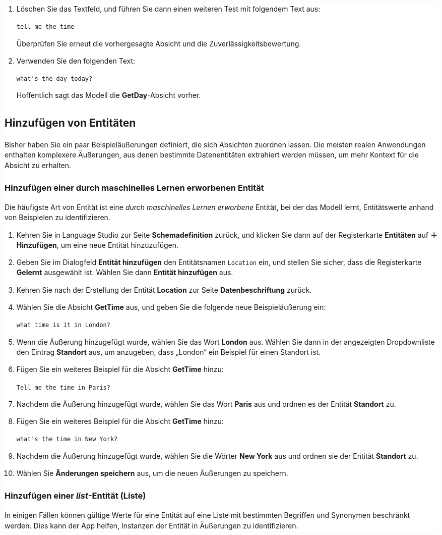 1. Löschen Sie das Textfeld, und führen Sie dann einen weiteren Test mit folgendem Text aus:

    `tell me the time`

    Überprüfen Sie erneut die vorhergesagte Absicht und die Zuverlässigkeitsbewertung.

1. Verwenden Sie den folgenden Text:

    `what's the day today?`

    Hoffentlich sagt das Modell die **GetDay**-Absicht vorher.

## Hinzufügen von Entitäten

Bisher haben Sie ein paar Beispieläußerungen definiert, die sich Absichten zuordnen lassen. Die meisten realen Anwendungen enthalten komplexere Äußerungen, aus denen bestimmte Datenentitäten extrahiert werden müssen, um mehr Kontext für die Absicht zu erhalten.

### Hinzufügen einer durch maschinelles Lernen erworbenen Entität

Die häufigste Art von Entität ist eine *durch maschinelles Lernen erworbene* Entität, bei der das Modell lernt, Entitätswerte anhand von Beispielen zu identifizieren.

1. Kehren Sie in Language Studio zur Seite **Schemadefinition** zurück, und klicken Sie dann auf der Registerkarte **Entitäten** auf **&#65291; Hinzufügen**, um eine neue Entität hinzuzufügen.

1. Geben Sie im Dialogfeld **Entität hinzufügen** den Entitätsnamen `Location` ein, und stellen Sie sicher, dass die Registerkarte **Gelernt** ausgewählt ist. Wählen Sie dann **Entität hinzufügen** aus.

1. Kehren Sie nach der Erstellung der Entität **Location** zur Seite **Datenbeschriftung** zurück.
1. Wählen Sie die Absicht **GetTime** aus, und geben Sie die folgende neue Beispieläußerung ein:

    `what time is it in London?`

1. Wenn die Äußerung hinzugefügt wurde, wählen Sie das Wort **London** aus. Wählen Sie dann in der angezeigten Dropdownliste den Eintrag **Standort** aus, um anzugeben, dass „London“ ein Beispiel für einen Standort ist.

1. Fügen Sie ein weiteres Beispiel für die Absicht **GetTime** hinzu:

    `Tell me the time in Paris?`

1. Nachdem die Äußerung hinzugefügt wurde, wählen Sie das Wort **Paris** aus und ordnen es der Entität **Standort** zu.

1. Fügen Sie ein weiteres Beispiel für die Absicht **GetTime** hinzu:

    `what's the time in New York?`

1. Nachdem die Äußerung hinzugefügt wurde, wählen Sie die Wörter **New York** aus und ordnen sie der Entität **Standort** zu.

1. Wählen Sie **Änderungen speichern** aus, um die neuen Äußerungen zu speichern.

### Hinzufügen einer *list*-Entität (Liste)

In einigen Fällen können gültige Werte für eine Entität auf eine Liste mit bestimmten Begriffen und Synonymen beschränkt werden. Dies kann der App helfen, Instanzen der Entität in Äußerungen zu identifizieren.
